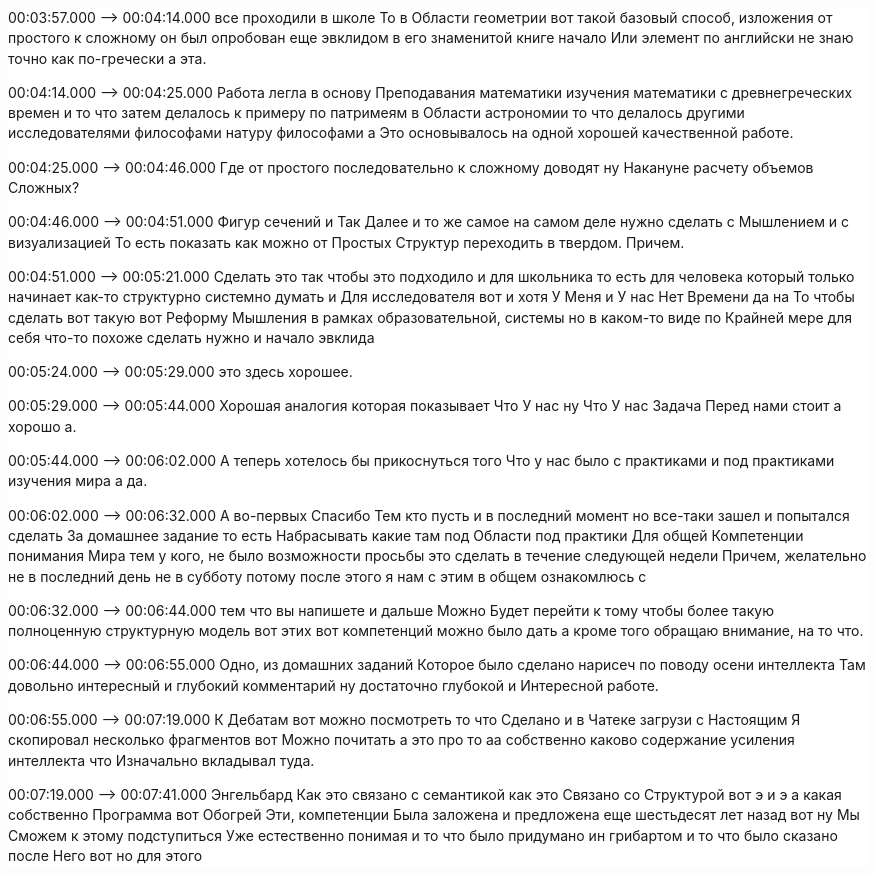 00:03:57.000 --> 00:04:14.000
все проходили в школе То в Области геометрии вот такой базовый способ, изложения от простого к сложному он был опробован еще эвклидом в его знаменитой книге начало Или элемент по английски не знаю точно как по-гречески а эта.

00:04:14.000 --> 00:04:25.000
Работа легла в основу Преподавания математики изучения математики с древнегреческих времен и то что затем делалось к примеру по патримеям в Области астрономии то что делалось другими исследователями философами натуру философами а Это основывалось на одной хорошей качественной работе.

00:04:25.000 --> 00:04:46.000
Где от простого последовательно к сложному доводят ну Накануне расчету объемов Сложных?

00:04:46.000 --> 00:04:51.000
Фигур сечений и Так Далее и то же самое на самом деле нужно сделать с Мышлением и с визуализацией То есть показать как можно от Простых Структур переходить в твердом. Причем.

00:04:51.000 --> 00:05:21.000
Сделать это так чтобы это подходило и для школьника то есть для человека который только начинает как-то структурно системно думать и Для исследователя вот и хотя У Меня и У нас Нет Времени да на То чтобы сделать вот такую вот Реформу Мышления в рамках образовательной, системы но в каком-то виде по Крайней мере для себя что-то похоже сделать нужно и начало эвклида

00:05:24.000 --> 00:05:29.000
это здесь хорошее.

00:05:29.000 --> 00:05:44.000
Хорошая аналогия которая показывает Что У нас ну Что У нас Задача Перед нами стоит а хорошо а.

00:05:44.000 --> 00:06:02.000
А теперь хотелось бы прикоснуться того Что у нас было с практиками и под практиками изучения мира а да.

00:06:02.000 --> 00:06:32.000
А во-первых Спасибо Тем кто пусть и в последний момент но все-таки зашел и попытался сделать За домашнее задание то есть Набрасывать какие там под Области под практики Для общей Компетенции понимания Мира тем у кого, не было возможности просьбы это сделать в течение следующей недели Причем, желательно не в последний день не в субботу потому после этого я нам с этим в общем ознакомлюсь с

00:06:32.000 --> 00:06:44.000
тем что вы напишете и дальше Можно Будет перейти к тому чтобы более такую полноценную структурную модель вот этих вот компетенций можно было дать а кроме того обращаю внимание, на то что.

00:06:44.000 --> 00:06:55.000
Одно, из домашних заданий Которое было сделано нарисеч по поводу осени интеллекта Там довольно интересный и глубокий комментарий ну достаточно глубокой и Интересной работе.

00:06:55.000 --> 00:07:19.000
К Дебатам вот можно посмотреть то что Сделано и в Чатеке загрузи с Настоящим Я скопировал несколько фрагментов вот Можно почитать а это про то аа собственно каково содержание усиления интеллекта что Изначально вкладывал туда.

00:07:19.000 --> 00:07:41.000
Энгельбард Как это связано с семантикой как это Связано со Структурой вот э и э а какая собственно Программа вот Обогрей Эти, компетенции Была заложена и предложена еще шестьдесят лет назад вот ну Мы Сможем к этому подступиться Уже естественно понимая и то что было придумано ин грибартом и то что было сказано после Него вот но для этого
